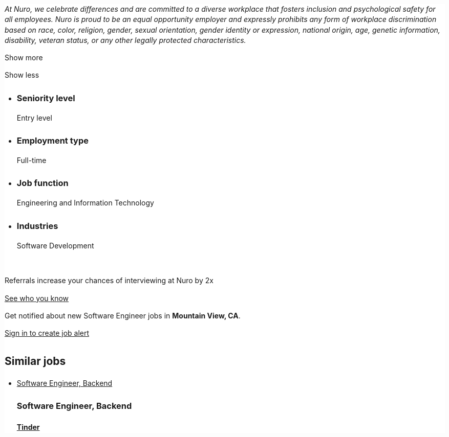 *At Nuro, we celebrate differences and are committed to a diverse workplace that fosters inclusion and psychological safety for all employees. Nuro is proud to be an equal opportunity employer and expressly prohibits any form of workplace discrimination based on race, color, religion, gender, sexual orientation, gender identity or expression, national origin, age, genetic information, disability, veteran status, or any other legally protected characteristics.*

Show more


Show less

* ### Seniority level

  Entry level
* ### Employment type

  Full-time
* ### Job function

  Engineering and Information Technology
* ### Industries

  Software Development

![]()
![]()
![]()

Referrals increase your chances of interviewing at Nuro by 2x

[See who you know](https://www.linkedin.com/login?session_redirect=https%3A%2F%2Fwww%2Elinkedin%2Ecom%2Fsearch%2Fresults%2Fpeople%2F%3FfacetCurrentCompany%3D12957486&emailAddress=&fromSignIn=&trk=public_jobs_find-a-referral-cta)

Get notified about new Software Engineer jobs in **Mountain View, CA**.

[Sign in to create job alert](https://www.linkedin.com/login?emailAddress=&fromSignIn=&session_redirect=https%3A%2F%2Fwww.linkedin.com%2Fjobs%2Fview%2Fsoftware-engineer-routing-new-grad-at-nuro-4265604833%3Fposition%3D5%26pageNum%3D0%26refId%3DpUAPpc3%252BdUaAALmlBxoEdg%253D%253D%26trackingId%3DPoP%252BxN%252FeTTkMl5hr77lU6Q%253D%253D&trk=public_jobs_job-alert-guest-redirect-cta)





## Similar jobs

* [Software Engineer, Backend](https://www.linkedin.com/jobs/view/software-engineer-backend-at-tinder-4259594855?refId=JtaQ%2BEqeOKL8ZxCXnRpWAA%3D%3D&trackingId=0HYibRCFJms8jeBuURcj2w%3D%3D)
  ![]()

  ### Software Engineer, Backend

  #### [Tinder](https://www.linkedin.com/company/tinder-incorporated?trk=public_jobs_similar-jobs_main-jobs-card-subtitle)
